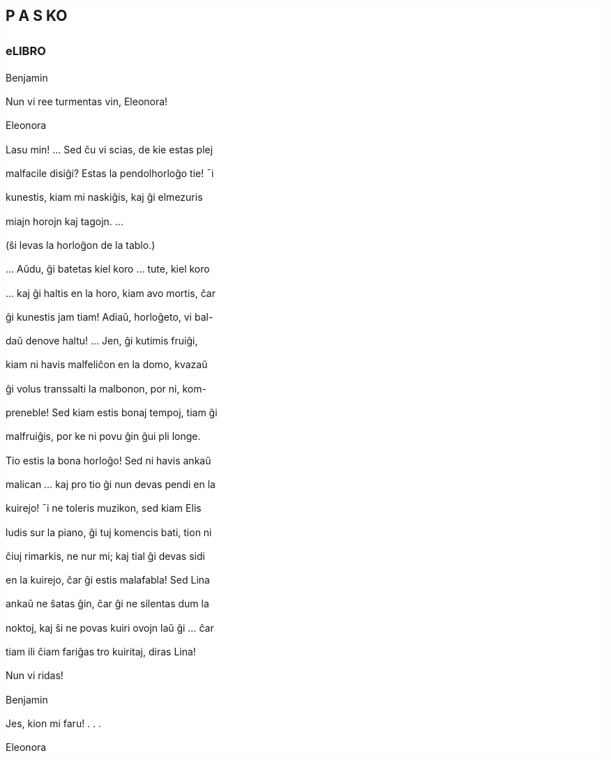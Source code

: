 

## P A S KO

### eLIBRO

Benjamin

Nun vi ree turmentas vin, Eleonora\! 

Eleonora

Lasu min\! … Sed ĉu vi scias, de kie estas plej

malfacile disiĝi? Estas la pendolhorloĝo tie\! ¯i

kunestis, kiam mi naskiĝis, kaj ĝi elmezuris

miajn horojn kaj tagojn. …

\(ŝi levas la horloĝon de la tablo.\)

… Aŭdu, ĝi batetas kiel koro … tute, kiel koro

… kaj ĝi haltis en la horo, kiam avo mortis, ĉar

ĝi kunestis jam tiam\! Adiaŭ, horloĝeto, vi bal-

daŭ denove haltu\! … Jen, ĝi kutimis fruiĝi, 

kiam ni havis malfeliĉon en la domo, kvazaŭ

ĝi volus transsalti la malbonon, por ni, kom-

preneble\! Sed kiam estis bonaj tempoj, tiam ĝi

malfruiĝis, por ke ni povu ĝin ĝui pli longe. 

Tio estis la bona horloĝo\! Sed ni havis ankaŭ

malican … kaj pro tio ĝi nun devas pendi en la

kuirejo\! ¯i ne toleris muzikon, sed kiam Elis

ludis sur la piano, ĝi tuj komencis bati, tion ni

ĉiuj rimarkis, ne nur mi; kaj tial ĝi devas sidi

en la kuirejo, ĉar ĝi estis malafabla\! Sed Lina

ankaŭ ne ŝatas ĝin, ĉar ĝi ne silentas dum la

noktoj, kaj ŝi ne povas kuiri ovojn laŭ ĝi … ĉar

tiam ili ĉiam fariĝas tro kuiritaj, diras Lina\! 

Nun vi ridas\! 

Benjamin

Jes, kion mi faru\! . . . 

Eleonora
